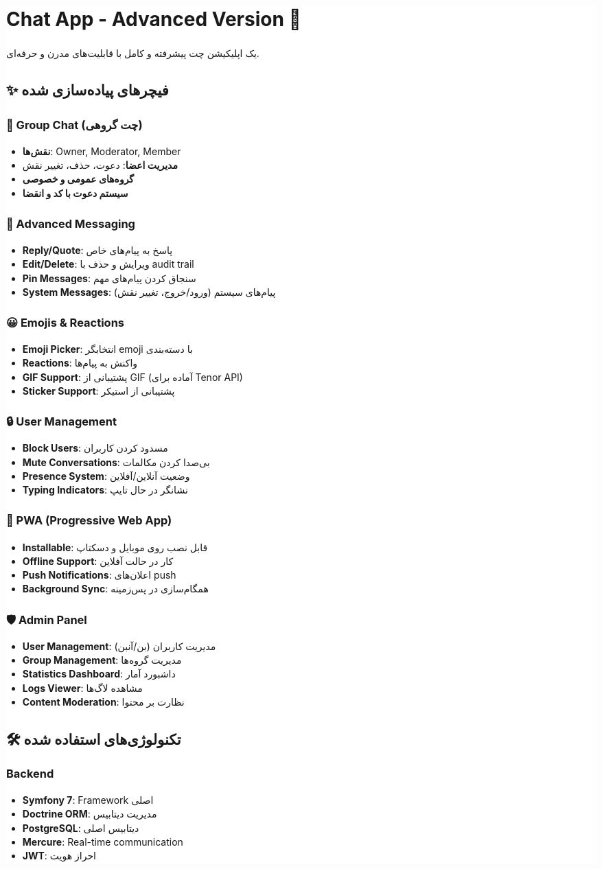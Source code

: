 # Chat App - Advanced Version 🚀

یک اپلیکیشن چت پیشرفته و کامل با قابلیت‌های مدرن و حرفه‌ای.

## ✨ فیچرهای پیاده‌سازی شده

### 🏢 Group Chat (چت گروهی)
- **نقش‌ها**: Owner, Moderator, Member
- **مدیریت اعضا**: دعوت، حذف، تغییر نقش
- **گروه‌های عمومی و خصوصی**
- **سیستم دعوت با کد و انقضا**

### 💬 Advanced Messaging
- **Reply/Quote**: پاسخ به پیام‌های خاص
- **Edit/Delete**: ویرایش و حذف با audit trail
- **Pin Messages**: سنجاق کردن پیام‌های مهم
- **System Messages**: پیام‌های سیستم (ورود/خروج، تغییر نقش)

### 😀 Emojis & Reactions
- **Emoji Picker**: انتخابگر emoji با دسته‌بندی
- **Reactions**: واکنش به پیام‌ها
- **GIF Support**: پشتیبانی از GIF (آماده برای Tenor API)
- **Sticker Support**: پشتیبانی از استیکر

### 🔒 User Management
- **Block Users**: مسدود کردن کاربران
- **Mute Conversations**: بی‌صدا کردن مکالمات
- **Presence System**: وضعیت آنلاین/آفلاین
- **Typing Indicators**: نشانگر در حال تایپ

### 📱 PWA (Progressive Web App)
- **Installable**: قابل نصب روی موبایل و دسکتاپ
- **Offline Support**: کار در حالت آفلاین
- **Push Notifications**: اعلان‌های push
- **Background Sync**: همگام‌سازی در پس‌زمینه

### 🛡️ Admin Panel
- **User Management**: مدیریت کاربران (بن/آنبن)
- **Group Management**: مدیریت گروه‌ها
- **Statistics Dashboard**: داشبورد آمار
- **Logs Viewer**: مشاهده لاگ‌ها
- **Content Moderation**: نظارت بر محتوا

## 🛠️ تکنولوژی‌های استفاده شده

### Backend
- **Symfony 7**: Framework اصلی
- **Doctrine ORM**: مدیریت دیتابیس
- **PostgreSQL**: دیتابیس اصلی
- **Mercure**: Real-time communication
- **JWT**: احراز هویت
